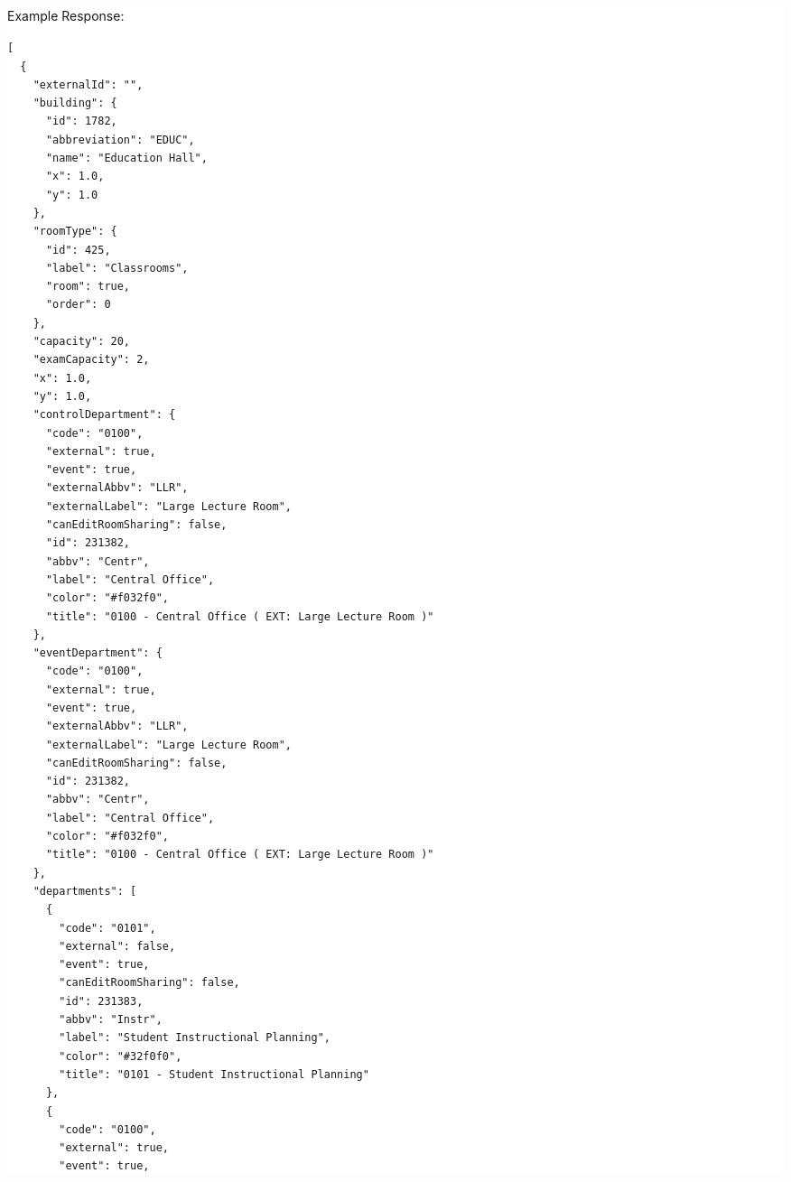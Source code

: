 Example Response:
```
[
  {
    "externalId": "",
    "building": {
      "id": 1782,
      "abbreviation": "EDUC",
      "name": "Education Hall",
      "x": 1.0,
      "y": 1.0
    },
    "roomType": {
      "id": 425,
      "label": "Classrooms",
      "room": true,
      "order": 0
    },
    "capacity": 20,
    "examCapacity": 2,
    "x": 1.0,
    "y": 1.0,
    "controlDepartment": {
      "code": "0100",
      "external": true,
      "event": true,
      "externalAbbv": "LLR",
      "externalLabel": "Large Lecture Room",
      "canEditRoomSharing": false,
      "id": 231382,
      "abbv": "Centr",
      "label": "Central Office",
      "color": "#f032f0",
      "title": "0100 - Central Office ( EXT: Large Lecture Room )"
    },
    "eventDepartment": {
      "code": "0100",
      "external": true,
      "event": true,
      "externalAbbv": "LLR",
      "externalLabel": "Large Lecture Room",
      "canEditRoomSharing": false,
      "id": 231382,
      "abbv": "Centr",
      "label": "Central Office",
      "color": "#f032f0",
      "title": "0100 - Central Office ( EXT: Large Lecture Room )"
    },
    "departments": [
      {
        "code": "0101",
        "external": false,
        "event": true,
        "canEditRoomSharing": false,
        "id": 231383,
        "abbv": "Instr",
        "label": "Student Instructional Planning",
        "color": "#32f0f0",
        "title": "0101 - Student Instructional Planning"
      },
      {
        "code": "0100",
        "external": true,
        "event": true,
```
